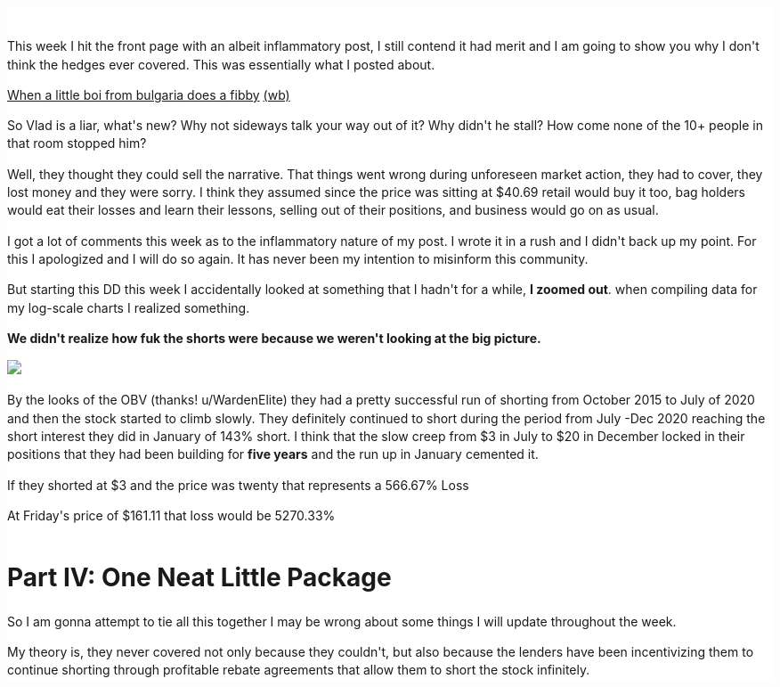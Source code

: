 
​


This week I hit the front page with an albeit inflammatory post, I still contend it had merit and I am going to show you why I don't think the hedges ever covered. This was essentially what I posted about.


[When a little boi from bulgaria does a fibby](https://www.reddit.com/r/wallstreetbets/duplicates/n6i28o/did_vlad_do_a_perjury/) [(wb)](https://www.reddit.com/r/wallstreetbets/duplicates/n6i28o/did_vlad_do_a_perjury/)


So Vlad is a liar, what's new? Why not sideways talk your way out of it? Why didn't he stall? How come none of the 10+ people in that room stopped him?


Well, they thought they could sell the narrative. That things went wrong during unforeseen market action, they had to cover, they lost money and they were sorry. I think they assumed since the price was sitting at $40.69 retail would buy it too, bag holders would eat their losses and learn their lessons, selling out of their positions, and business would go on as usual.


I got a lot of comments this week as to the inflammatory nature of my post. I wrote it in a rush and I didn't back up my point. For this I apologized and I will do so again. It has never been my intention to misinform this community.


But starting this DD this week I accidentally looked at something that I hadn't for a while, **I zoomed out**. when compiling data for my log-scale charts I realized something.


**We didn't realize how fuk the shorts were because we weren't looking at the big picture.**


![](/img/4wfb7l9s78y61.png)


By the looks of the OBV (thanks! u/WardenElite) they had a pretty successful run of shorting from October 2015 to July of 2020 and then the stock started to climb slowly. They definitely continued to short during the period from July -Dec 2020 reaching the short interest they did in January of 143% short. I think that the slow creep from $3 in July to $20 in December locked in their positions that they had been building for **five years** and the run up in January cemented it.


If they shorted at $3 and the price was twenty that represents a 566.67% Loss


At Friday's price of $161.11 that loss would be 5270.33%


Part IV: One Neat Little Package
================================


So I am gonna attempt to tie all this together I may be wrong about some things I will update throughout the week.


My theory is, they never covered not only because they couldn't, but also because the lenders have been incentivizing them to continue shorting through profitable rebate agreements that allow them to short the stock infinitely.

